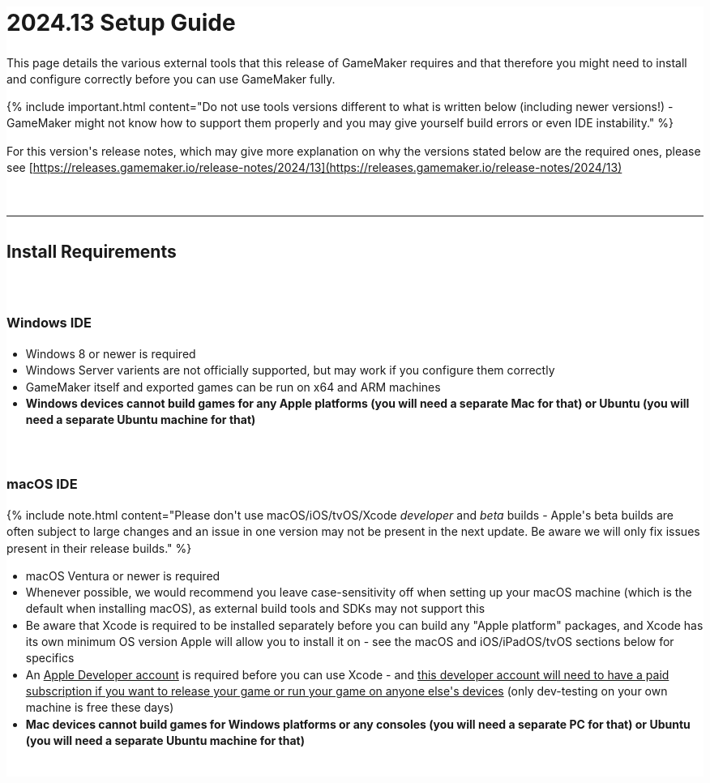 # 2024.13 Setup Guide

This page details the various external tools that this release of GameMaker requires and that therefore you might need to install and configure correctly before you can use GameMaker fully.

{% include important.html content="Do not use tools versions different to what is written below (including newer versions!) - GameMaker might not know how to support them properly and you may give yourself build errors or even IDE instability." %}

For this version's release notes, which may give more explanation on why the versions stated below are the required ones, please see [https://releases.gamemaker.io/release-notes/2024/13](https://releases.gamemaker.io/release-notes/2024/13)

<br>
<hr>

## Install Requirements

<br>

### Windows IDE

* Windows 8 or newer is required
* Windows Server varients are not officially supported, but may work if you configure them correctly
* GameMaker itself and exported games can be run on x64 and ARM machines
* **Windows devices cannot build games for any Apple platforms (you will need a separate Mac for that) or Ubuntu (you will need a separate Ubuntu machine for that)**

<br>

### macOS IDE

{% include note.html content="Please don't use macOS/iOS/tvOS/Xcode *developer* and *beta* builds - Apple's beta builds are often subject to large changes and an issue in one version may not be present in the next update. Be aware we will only fix issues present in their release builds." %}

* macOS Ventura or newer is required
* Whenever possible, we would recommend you leave case-sensitivity off when setting up your macOS machine (which is the default when installing macOS), as external build tools and SDKs may not support this
* Be aware that Xcode is required to be installed separately before you can build any "Apple platform" packages, and Xcode has its own minimum OS version Apple will allow you to install it on - see the macOS and iOS/iPadOS/tvOS sections below for specifics
* An [Apple Developer account](https://developer.apple.com/) is required before you can use Xcode - and [this developer account will need to have a paid subscription if you want to release your game or run your game on anyone else's devices](https://developer.apple.com/support/compare-memberships/) (only dev-testing on your own machine is free these days)
* **Mac devices cannot build games for Windows platforms or any consoles (you will need a separate PC for that) or Ubuntu (you will need a separate Ubuntu machine for that)**

<br>
